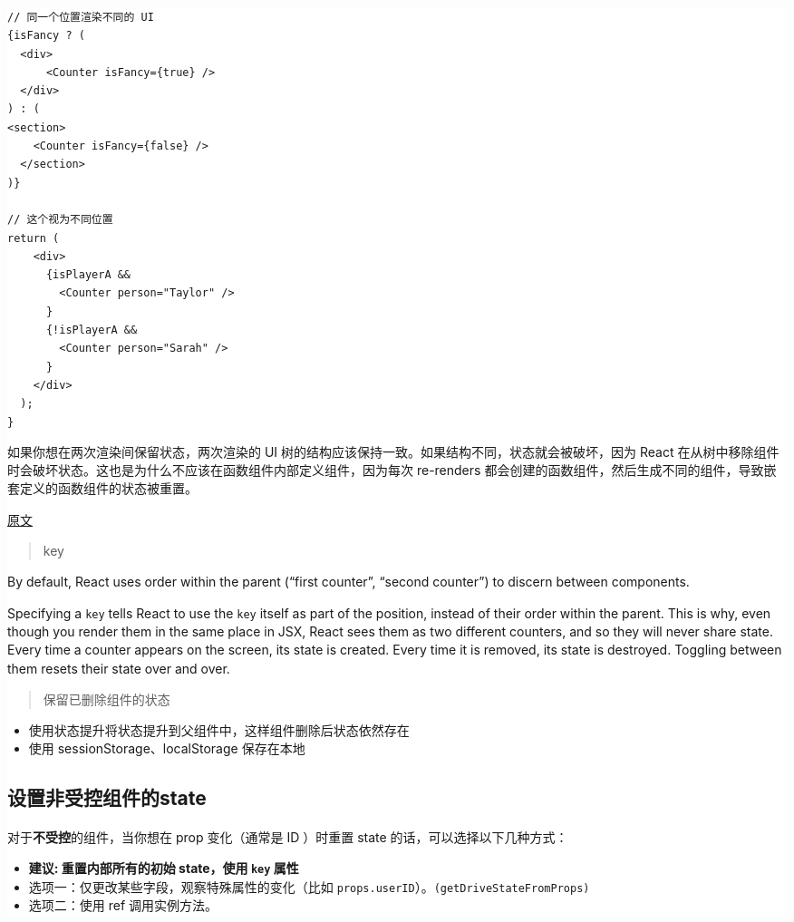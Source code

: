 ```tsx
// 同一个位置渲染不同的 UI
{isFancy ? (
  <div>
      <Counter isFancy={true} /> 
  </div>
) : (
<section>
  	<Counter isFancy={false} />
  </section>
)}

// 这个视为不同位置
return (
    <div>
      {isPlayerA &&
        <Counter person="Taylor" />
      }
      {!isPlayerA &&
        <Counter person="Sarah" />
      }
    </div>
  );
}
```

如果你想在两次渲染间保留状态，两次渲染的 UI 树的结构应该保持一致。如果结构不同，状态就会被破坏，因为 React 在从树中移除组件时会破坏状态。这也是为什么不应该在函数组件内部定义组件，因为每次 re-renders 都会创建的函数组件，然后生成不同的组件，导致嵌套定义的函数组件的状态被重置。

[原文](https://react.dev/learn/preserving-and-resetting-state#the-ui-tree) 

> key

By default, React uses order within the parent (“first counter”, “second counter”) to discern between components.

Specifying a `key` tells React to use the `key` itself as part of the position, instead of their order within the parent. This is why, even though you render them in the same place in JSX, React sees them as two different counters, and so they will never share state. Every time a counter appears on the screen, its state is created. Every time it is removed, its state is destroyed. Toggling between them resets their state over and over.

> 保留已删除组件的状态

- 使用状态提升将状态提升到父组件中，这样组件删除后状态依然存在
- 使用 sessionStorage、localStorage 保存在本地

## 设置非受控组件的state

对于**不受控**的组件，当你想在 prop 变化（通常是 ID ）时重置 state 的话，可以选择以下几种方式：

- **建议: 重置内部所有的初始 state，使用 `key` 属性**
- 选项一：仅更改某些字段，观察特殊属性的变化（比如 `props.userID`）。`(getDriveStateFromProps)` 
- 选项二：使用 ref 调用实例方法。
